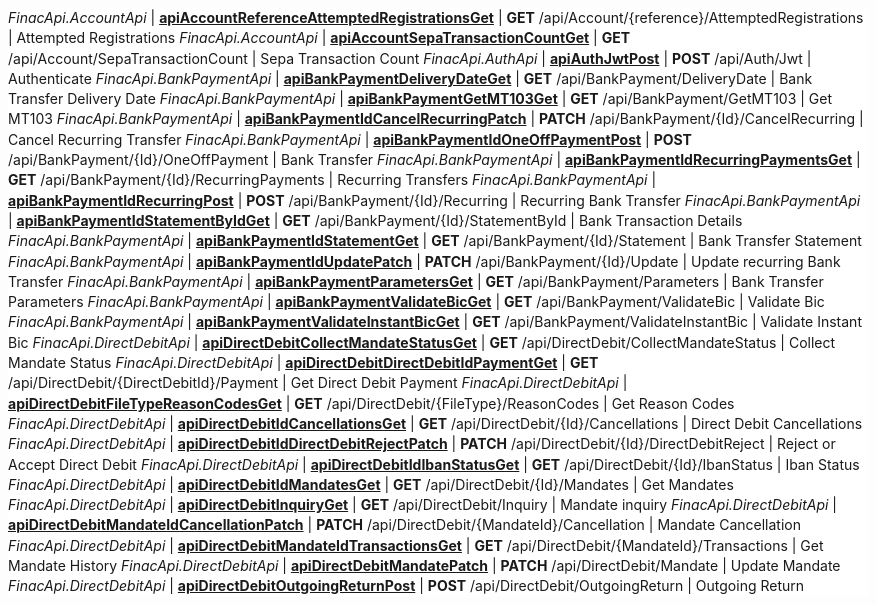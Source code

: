 *FinacApi.AccountApi* | [**apiAccountReferenceAttemptedRegistrationsGet**](docs/AccountApi.md#apiAccountReferenceAttemptedRegistrationsGet) | **GET** /api/Account/{reference}/AttemptedRegistrations | Attempted Registrations
*FinacApi.AccountApi* | [**apiAccountSepaTransactionCountGet**](docs/AccountApi.md#apiAccountSepaTransactionCountGet) | **GET** /api/Account/SepaTransactionCount | Sepa Transaction Count
*FinacApi.AuthApi* | [**apiAuthJwtPost**](docs/AuthApi.md#apiAuthJwtPost) | **POST** /api/Auth/Jwt | Authenticate
*FinacApi.BankPaymentApi* | [**apiBankPaymentDeliveryDateGet**](docs/BankPaymentApi.md#apiBankPaymentDeliveryDateGet) | **GET** /api/BankPayment/DeliveryDate | Bank Transfer Delivery Date
*FinacApi.BankPaymentApi* | [**apiBankPaymentGetMT103Get**](docs/BankPaymentApi.md#apiBankPaymentGetMT103Get) | **GET** /api/BankPayment/GetMT103 | Get MT103
*FinacApi.BankPaymentApi* | [**apiBankPaymentIdCancelRecurringPatch**](docs/BankPaymentApi.md#apiBankPaymentIdCancelRecurringPatch) | **PATCH** /api/BankPayment/{Id}/CancelRecurring | Cancel Recurring Transfer
*FinacApi.BankPaymentApi* | [**apiBankPaymentIdOneOffPaymentPost**](docs/BankPaymentApi.md#apiBankPaymentIdOneOffPaymentPost) | **POST** /api/BankPayment/{Id}/OneOffPayment | Bank Transfer
*FinacApi.BankPaymentApi* | [**apiBankPaymentIdRecurringPaymentsGet**](docs/BankPaymentApi.md#apiBankPaymentIdRecurringPaymentsGet) | **GET** /api/BankPayment/{Id}/RecurringPayments | Recurring Transfers
*FinacApi.BankPaymentApi* | [**apiBankPaymentIdRecurringPost**](docs/BankPaymentApi.md#apiBankPaymentIdRecurringPost) | **POST** /api/BankPayment/{Id}/Recurring | Recurring Bank Transfer
*FinacApi.BankPaymentApi* | [**apiBankPaymentIdStatementByIdGet**](docs/BankPaymentApi.md#apiBankPaymentIdStatementByIdGet) | **GET** /api/BankPayment/{Id}/StatementById | Bank Transaction Details
*FinacApi.BankPaymentApi* | [**apiBankPaymentIdStatementGet**](docs/BankPaymentApi.md#apiBankPaymentIdStatementGet) | **GET** /api/BankPayment/{Id}/Statement | Bank Transfer Statement
*FinacApi.BankPaymentApi* | [**apiBankPaymentIdUpdatePatch**](docs/BankPaymentApi.md#apiBankPaymentIdUpdatePatch) | **PATCH** /api/BankPayment/{Id}/Update | Update recurring Bank Transfer
*FinacApi.BankPaymentApi* | [**apiBankPaymentParametersGet**](docs/BankPaymentApi.md#apiBankPaymentParametersGet) | **GET** /api/BankPayment/Parameters | Bank Transfer Parameters
*FinacApi.BankPaymentApi* | [**apiBankPaymentValidateBicGet**](docs/BankPaymentApi.md#apiBankPaymentValidateBicGet) | **GET** /api/BankPayment/ValidateBic | Validate Bic
*FinacApi.BankPaymentApi* | [**apiBankPaymentValidateInstantBicGet**](docs/BankPaymentApi.md#apiBankPaymentValidateInstantBicGet) | **GET** /api/BankPayment/ValidateInstantBic | Validate Instant Bic
*FinacApi.DirectDebitApi* | [**apiDirectDebitCollectMandateStatusGet**](docs/DirectDebitApi.md#apiDirectDebitCollectMandateStatusGet) | **GET** /api/DirectDebit/CollectMandateStatus | Collect Mandate Status
*FinacApi.DirectDebitApi* | [**apiDirectDebitDirectDebitIdPaymentGet**](docs/DirectDebitApi.md#apiDirectDebitDirectDebitIdPaymentGet) | **GET** /api/DirectDebit/{DirectDebitId}/Payment | Get Direct Debit Payment
*FinacApi.DirectDebitApi* | [**apiDirectDebitFileTypeReasonCodesGet**](docs/DirectDebitApi.md#apiDirectDebitFileTypeReasonCodesGet) | **GET** /api/DirectDebit/{FileType}/ReasonCodes | Get Reason Codes
*FinacApi.DirectDebitApi* | [**apiDirectDebitIdCancellationsGet**](docs/DirectDebitApi.md#apiDirectDebitIdCancellationsGet) | **GET** /api/DirectDebit/{Id}/Cancellations | Direct Debit Cancellations
*FinacApi.DirectDebitApi* | [**apiDirectDebitIdDirectDebitRejectPatch**](docs/DirectDebitApi.md#apiDirectDebitIdDirectDebitRejectPatch) | **PATCH** /api/DirectDebit/{Id}/DirectDebitReject | Reject or Accept Direct Debit
*FinacApi.DirectDebitApi* | [**apiDirectDebitIdIbanStatusGet**](docs/DirectDebitApi.md#apiDirectDebitIdIbanStatusGet) | **GET** /api/DirectDebit/{Id}/IbanStatus | Iban Status
*FinacApi.DirectDebitApi* | [**apiDirectDebitIdMandatesGet**](docs/DirectDebitApi.md#apiDirectDebitIdMandatesGet) | **GET** /api/DirectDebit/{Id}/Mandates | Get Mandates
*FinacApi.DirectDebitApi* | [**apiDirectDebitInquiryGet**](docs/DirectDebitApi.md#apiDirectDebitInquiryGet) | **GET** /api/DirectDebit/Inquiry | Mandate inquiry
*FinacApi.DirectDebitApi* | [**apiDirectDebitMandateIdCancellationPatch**](docs/DirectDebitApi.md#apiDirectDebitMandateIdCancellationPatch) | **PATCH** /api/DirectDebit/{MandateId}/Cancellation | Mandate Cancellation
*FinacApi.DirectDebitApi* | [**apiDirectDebitMandateIdTransactionsGet**](docs/DirectDebitApi.md#apiDirectDebitMandateIdTransactionsGet) | **GET** /api/DirectDebit/{MandateId}/Transactions | Get Mandate History
*FinacApi.DirectDebitApi* | [**apiDirectDebitMandatePatch**](docs/DirectDebitApi.md#apiDirectDebitMandatePatch) | **PATCH** /api/DirectDebit/Mandate | Update Mandate
*FinacApi.DirectDebitApi* | [**apiDirectDebitOutgoingReturnPost**](docs/DirectDebitApi.md#apiDirectDebitOutgoingReturnPost) | **POST** /api/DirectDebit/OutgoingReturn | Outgoing Return